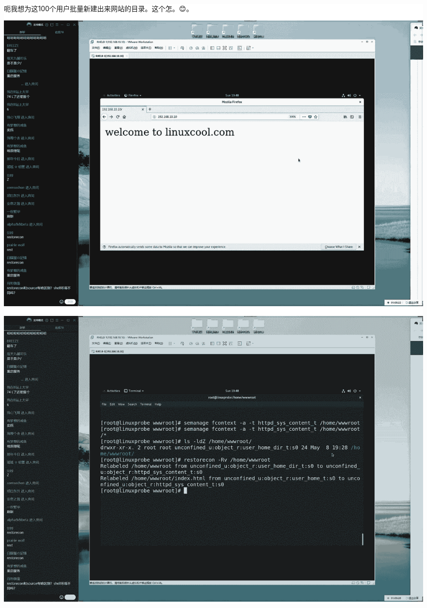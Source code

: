 呃我想为这100个用户批量新建出来网站的目录。这个怎。😊。

![](img/0a5980438ebb75ab5f430626fd35c7be_91.png)

![](img/0a5980438ebb75ab5f430626fd35c7be_92.png)